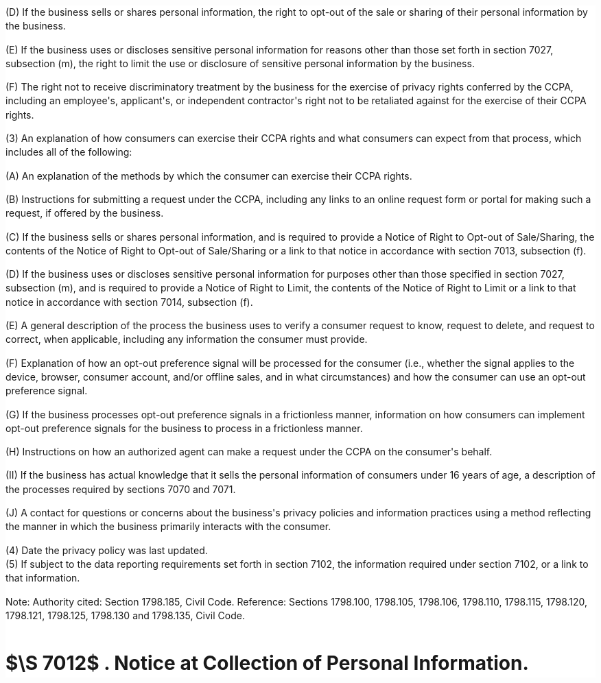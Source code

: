 (D) If the business sells or shares personal information, the right to opt-out of the sale or sharing of their personal information by the business.

(E) If the business uses or discloses sensitive personal information for reasons other than those set forth in section 7027, subsection (m), the right to limit the use or disclosure of sensitive personal information by the business.

(F) The right not to receive discriminatory treatment by the business for the exercise of privacy rights conferred by the CCPA, including an employee's, applicant's, or independent contractor's right not to be retaliated against for the exercise of their CCPA rights.

(3) An explanation of how consumers can exercise their CCPA rights and what consumers can expect from that process, which includes all of the following:

(A) An explanation of the methods by which the consumer can exercise their CCPA rights.

(B) Instructions for submitting a request under the CCPA, including any links to an online request form or portal for making such a request, if offered by the business.

(C) If the business sells or shares personal information, and is required to provide a Notice of Right to Opt-out of Sale/Sharing, the contents of the Notice of Right to Opt-out of Sale/Sharing or a link to that notice in accordance with section 7013, subsection (f).

(D) If the business uses or discloses sensitive personal information for purposes other than those specified in section 7027, subsection (m), and is required to provide a Notice of Right to Limit, the contents of the Notice of Right to Limit or a link to that notice in accordance with section 7014, subsection (f).

(E) A general description of the process the business uses to verify a consumer request to know, request to delete, and request to correct, when applicable, including any information the consumer must provide.

(F) Explanation of how an opt-out preference signal will be processed for the consumer (i.e., whether the signal applies to the device, browser, consumer account, and/or offline sales, and in what circumstances) and how the consumer can use an opt-out preference signal.

(G) If the business processes opt-out preference signals in a frictionless manner, information on how consumers can implement opt-out preference signals for the business to process in a frictionless manner.

(H) Instructions on how an authorized agent can make a request under the CCPA on the consumer's behalf.

(II) If the business has actual knowledge that it sells the personal information of consumers under 16 years of age, a description of the processes required by sections 7070 and 7071.

(J) A contact for questions or concerns about the business's privacy policies and information practices using a method reflecting the manner in which the business primarily interacts with the consumer.

(4) Date the privacy policy was last updated.  
(5) If subject to the data reporting requirements set forth in section 7102, the information required under section 7102, or a link to that information.

Note: Authority cited: Section 1798.185, Civil Code. Reference: Sections 1798.100, 1798.105, 1798.106, 1798.110, 1798.115, 1798.120, 1798.121, 1798.125, 1798.130 and 1798.135, Civil Code.

# $\S 7012$ . Notice at Collection of Personal Information.
